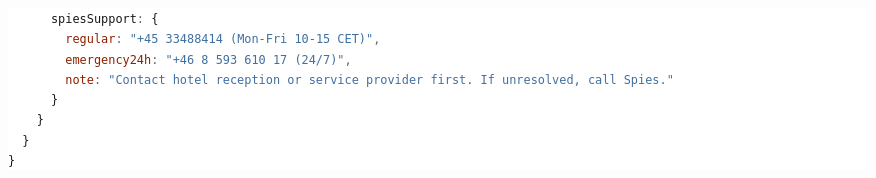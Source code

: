 ```javascript
      spiesSupport: {
        regular: "+45 33488414 (Mon-Fri 10-15 CET)",
        emergency24h: "+46 8 593 610 17 (24/7)",
        note: "Contact hotel reception or service provider first. If unresolved, call Spies."
      }
    }
  }
}